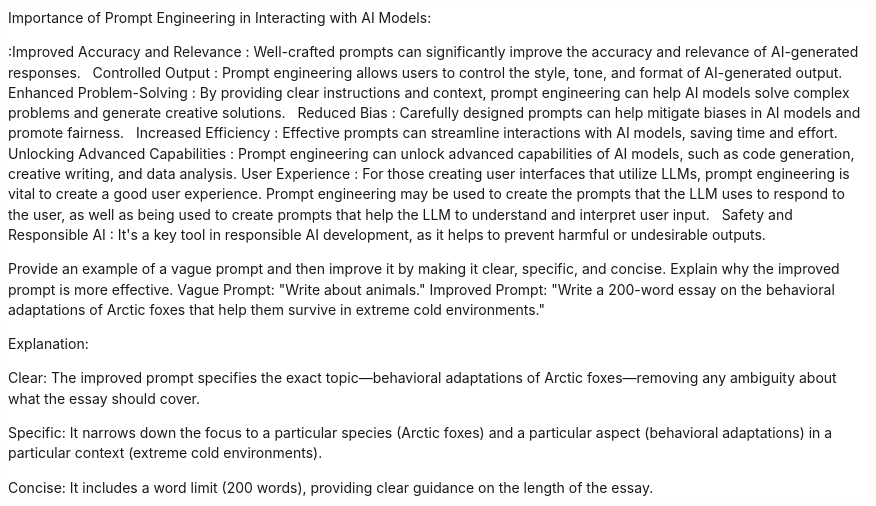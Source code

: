 Importance of Prompt Engineering in Interacting with AI Models:

:Improved Accuracy and Relevance
: Well-crafted prompts can significantly improve the accuracy and relevance of AI-generated responses.   
Controlled Output
: Prompt engineering allows users to control the style, tone, and format of AI-generated output.   
Enhanced Problem-Solving
: By providing clear instructions and context, prompt engineering can help AI models solve complex problems and generate creative solutions.   
Reduced Bias
: Carefully designed prompts can help mitigate biases in AI models and promote fairness.   
Increased Efficiency
: Effective prompts can streamline interactions with AI models, saving time and effort.   
Unlocking Advanced Capabilities
: Prompt engineering can unlock advanced capabilities of AI models, such as code generation, creative writing, and data analysis.
User Experience
: For those creating user interfaces that utilize LLMs, prompt engineering is vital to create a good user experience. Prompt engineering may be used to create the prompts that the LLM uses to respond to the user, as well as being used to create prompts that help the LLM to understand and interpret user input.   
Safety and Responsible AI
: It's a key tool in responsible AI development, as it helps to prevent harmful or undesirable outputs.

Provide an example of a vague prompt and then improve it by making it clear, specific, and concise. Explain why the improved prompt is more effective.
Vague Prompt: "Write about animals."
Improved Prompt: "Write a 200-word essay on the behavioral adaptations of Arctic foxes that help them survive in extreme cold environments."

Explanation:

Clear: The improved prompt specifies the exact topic—behavioral adaptations of Arctic foxes—removing any ambiguity about what the essay should cover.

Specific: It narrows down the focus to a particular species (Arctic foxes) and a particular aspect (behavioral adaptations) in a particular context (extreme cold environments).

Concise: It includes a word limit (200 words), providing clear guidance on the length of the essay.
